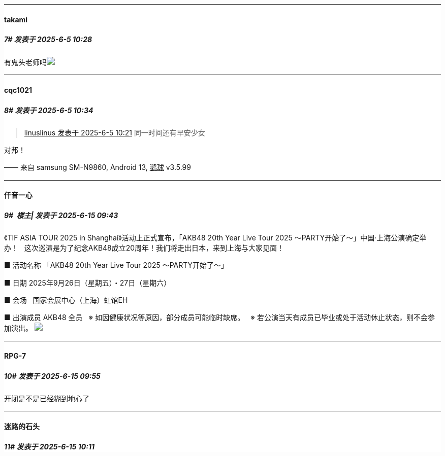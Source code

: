 *****

####  takami  
##### 7#       发表于 2025-6-5 10:28

有鬼头老师吗<img src="https://static.stage1st.com/image/smiley/face2017/053.png" referrerpolicy="no-referrer">

*****

####  cqc1021  
##### 8#       发表于 2025-6-5 10:34

<blockquote><a href="httphttps://stage1st.com/2b/forum.php?mod=redirect&amp;goto=findpost&amp;pid=67882016&amp;ptid=2252846" target="_blank">linuslinus 发表于 2025-6-5 10:21</a>
同一时间还有早安少女</blockquote>
对邦！

—— 来自 samsung SM-N9860, Android 13, [鹅球](https://www.pgyer.com/GcUxKd4w) v3.5.99

*****

####  仟音一心  
##### 9#         楼主| 发表于 2025-6-15 09:43

《TIF ASIA TOUR 2025 in Shanghai》活动上正式宣布，「AKB48 20th Year Live Tour 2025 ～PARTY开始了～」中国·上海公演确定举办！  
这次巡演是为了纪念AKB48成立20周年！我们将走出日本，来到上海与大家见面！  

■ 活动名称
「AKB48 20th Year Live Tour 2025 ～PARTY开始了～」  

■ 日期
2025年9月26日（星期五）・27日（星期六）  

■ 会场  
国家会展中心（上海）虹馆EH  

■ 出演成员 
AKB48 全员  
※ 如因健康状况等原因，部分成员可能临时缺席。  
※ 若公演当天有成员已毕业或处于活动休止状态，则不会参加演出。
<img src="https://p.sda1.dev/24/b9c09c188afd85e9ea0621f5c26fa947/image.jpg" referrerpolicy="no-referrer">

*****

####  RPG-7  
##### 10#       发表于 2025-6-15 09:55

开闭是不是已经糊到地心了

*****

####  迷路的石头  
##### 11#       发表于 2025-6-15 10:11
